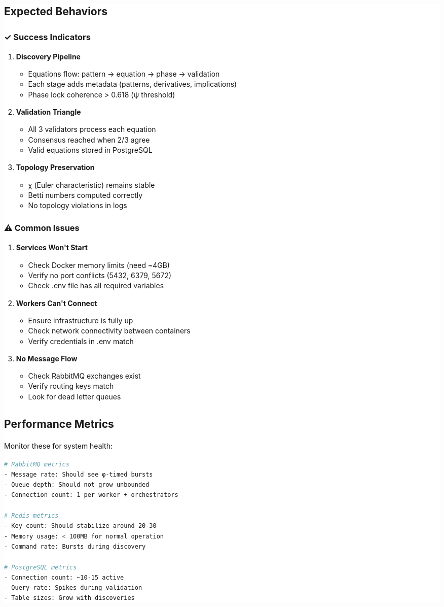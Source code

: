 ## Expected Behaviors

### ✓ Success Indicators

1. **Discovery Pipeline**
   - Equations flow: pattern → equation → phase → validation
   - Each stage adds metadata (patterns, derivatives, implications)
   - Phase lock coherence > 0.618 (ψ threshold)

2. **Validation Triangle**
   - All 3 validators process each equation
   - Consensus reached when 2/3 agree
   - Valid equations stored in PostgreSQL

3. **Topology Preservation**
   - χ (Euler characteristic) remains stable
   - Betti numbers computed correctly
   - No topology violations in logs

### ⚠️ Common Issues

1. **Services Won't Start**
   - Check Docker memory limits (need ~4GB)
   - Verify no port conflicts (5432, 6379, 5672)
   - Check .env file has all required variables

2. **Workers Can't Connect**
   - Ensure infrastructure is fully up
   - Check network connectivity between containers
   - Verify credentials in .env match

3. **No Message Flow**
   - Check RabbitMQ exchanges exist
   - Verify routing keys match
   - Look for dead letter queues

## Performance Metrics

Monitor these for system health:

```bash
# RabbitMQ metrics
- Message rate: Should see φ-timed bursts
- Queue depth: Should not grow unbounded
- Connection count: 1 per worker + orchestrators

# Redis metrics  
- Key count: Should stabilize around 20-30
- Memory usage: < 100MB for normal operation
- Command rate: Bursts during discovery

# PostgreSQL metrics
- Connection count: ~10-15 active
- Query rate: Spikes during validation
- Table sizes: Grow with discoveries
```
